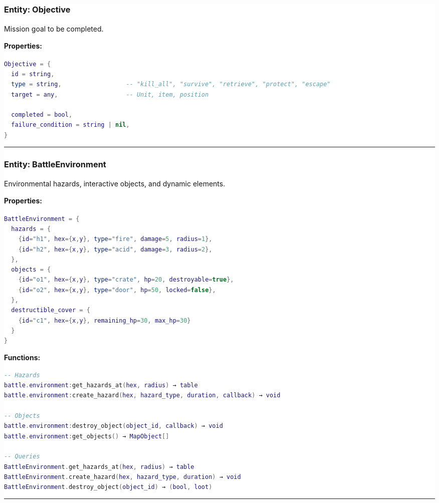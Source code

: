 
### Entity: Objective

Mission goal to be completed.

**Properties:**
```lua
Objective = {
  id = string,
  type = string,                  -- "kill_all", "survive", "retrieve", "protect", "escape"
  target = any,                   -- Unit, item, position

  completed = bool,
  failure_condition = string | nil,
}
```

---

### Entity: BattleEnvironment

Environmental hazards, interactive objects, and dynamic elements.

**Properties:**
```lua
BattleEnvironment = {
  hazards = {
    {id="h1", hex={x,y}, type="fire", damage=5, radius=1},
    {id="h2", hex={x,y}, type="acid", damage=3, radius=2},
  },
  objects = {
    {id="o1", hex={x,y}, type="crate", hp=20, destroyable=true},
    {id="o2", hex={x,y}, type="door", hp=50, locked=false},
  },
  destructible_cover = {
    {id="c1", hex={x,y}, remaining_hp=30, max_hp=30}
  }
}
```

**Functions:**
```lua
-- Hazards
battle.environment:get_hazards_at(hex, radius) → table
battle.environment:create_hazard(hex, hazard_type, duration, callback) → void

-- Objects
battle.environment:destroy_object(object_id, callback) → void
battle.environment:get_objects() → MapObject[]

-- Queries
BattleEnvironment.get_hazards_at(hex, radius) → table
BattleEnvironment.create_hazard(hex, hazard_type, duration) → void
BattleEnvironment.destroy_object(object_id) → (bool, loot)
```

---